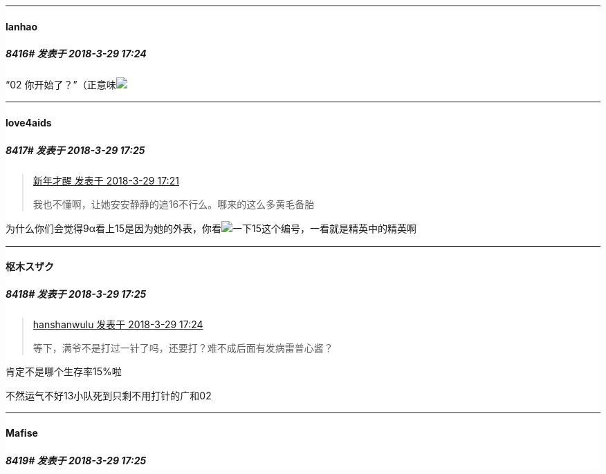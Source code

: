 




*****

####  lanhao  
##### 8416#       发表于 2018-3-29 17:24




“02 你开始了？”（正意味<img src="https://static.saraba1st.com/image/smiley/face2017/068.png" referrerpolicy="no-referrer">







*****

####  love4aids  
##### 8417#       发表于 2018-3-29 17:25



<blockquote><a href="httphttps://bbs.saraba1st.com/2b/forum.php?mod=redirect&amp;goto=findpost&amp;pid=39022533&amp;ptid=1590350" target="_blank">新年才醒 发表于 2018-3-29 17:21</a>

我也不懂啊，让她安安静静的追16不行么。哪来的这么多黄毛备胎</blockquote>
为什么你们会觉得9α看上15是因为她的外表，你看<img src="https://static.saraba1st.com/image/smiley/face2017/049.png" referrerpolicy="no-referrer">一下15这个编号，一看就是精英中的精英啊







*****

####  枢木スザク  
##### 8418#       发表于 2018-3-29 17:25



<blockquote><a href="httphttps://bbs.saraba1st.com/2b/forum.php?mod=redirect&amp;goto=findpost&amp;pid=39022577&amp;ptid=1590350" target="_blank">hanshanwulu 发表于 2018-3-29 17:24</a>

等下，满爷不是打过一针了吗，还要打？难不成后面有发病雷普心酱？</blockquote>
肯定不是哪个生存率15%啦


不然运气不好13小队死到只剩不用打针的广和02







*****

####  Mafise  
##### 8419#       发表于 2018-3-29 17:25
